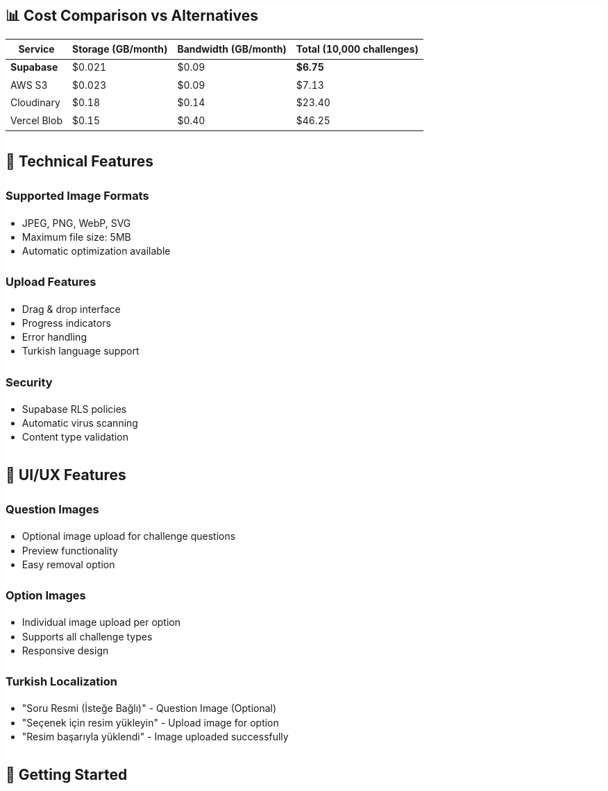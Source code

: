 ## 📊 **Cost Comparison vs Alternatives**

| Service | Storage (GB/month) | Bandwidth (GB/month) | Total (10,000 challenges) |
|---------|-------------------|---------------------|---------------------------|
| **Supabase** | $0.021 | $0.09 | **$6.75** |
| AWS S3 | $0.023 | $0.09 | $7.13 |
| Cloudinary | $0.18 | $0.14 | $23.40 |
| Vercel Blob | $0.15 | $0.40 | $46.25 |

## 🔧 **Technical Features**

### **Supported Image Formats**
- JPEG, PNG, WebP, SVG
- Maximum file size: 5MB
- Automatic optimization available

### **Upload Features**
- Drag & drop interface
- Progress indicators
- Error handling
- Turkish language support

### **Security**
- Supabase RLS policies
- Automatic virus scanning
- Content type validation

## 🎨 **UI/UX Features**

### **Question Images**
- Optional image upload for challenge questions
- Preview functionality
- Easy removal option

### **Option Images**
- Individual image upload per option
- Supports all challenge types
- Responsive design

### **Turkish Localization**
- "Soru Resmi (İsteğe Bağlı)" - Question Image (Optional)
- "Seçenek için resim yükleyin" - Upload image for option
- "Resim başarıyla yüklendi" - Image uploaded successfully

## 🚀 **Getting Started**
